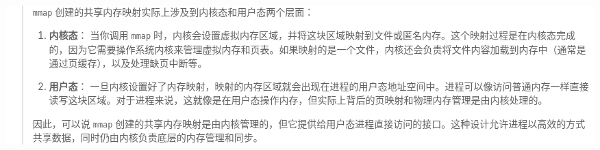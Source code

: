 > `mmap` 创建的共享内存映射实际上涉及到内核态和用户态两个层面：
>
> 1. **内核态**：
>    当你调用 `mmap` 时，内核会设置虚拟内存区域，并将这块区域映射到文件或匿名内存。这个映射过程是在内核态完成的，因为它需要操作系统内核来管理虚拟内存和页表。如果映射的是一个文件，内核还会负责将文件内容加载到内存中（通常是通过页缓存），以及处理缺页中断等。
>
> 2. **用户态**：
>    一旦内核设置好了内存映射，映射的内存区域就会出现在进程的用户态地址空间中。进程可以像访问普通内存一样直接读写这块区域。对于进程来说，这就像是在用户态操作内存，但实际上背后的页映射和物理内存管理是由内核处理的。
>
> 因此，可以说 `mmap` 创建的共享内存映射是由内核管理的，但它提供给用户态进程直接访问的接口。这种设计允许进程以高效的方式共享数据，同时仍由内核负责底层的内存管理和同步。
